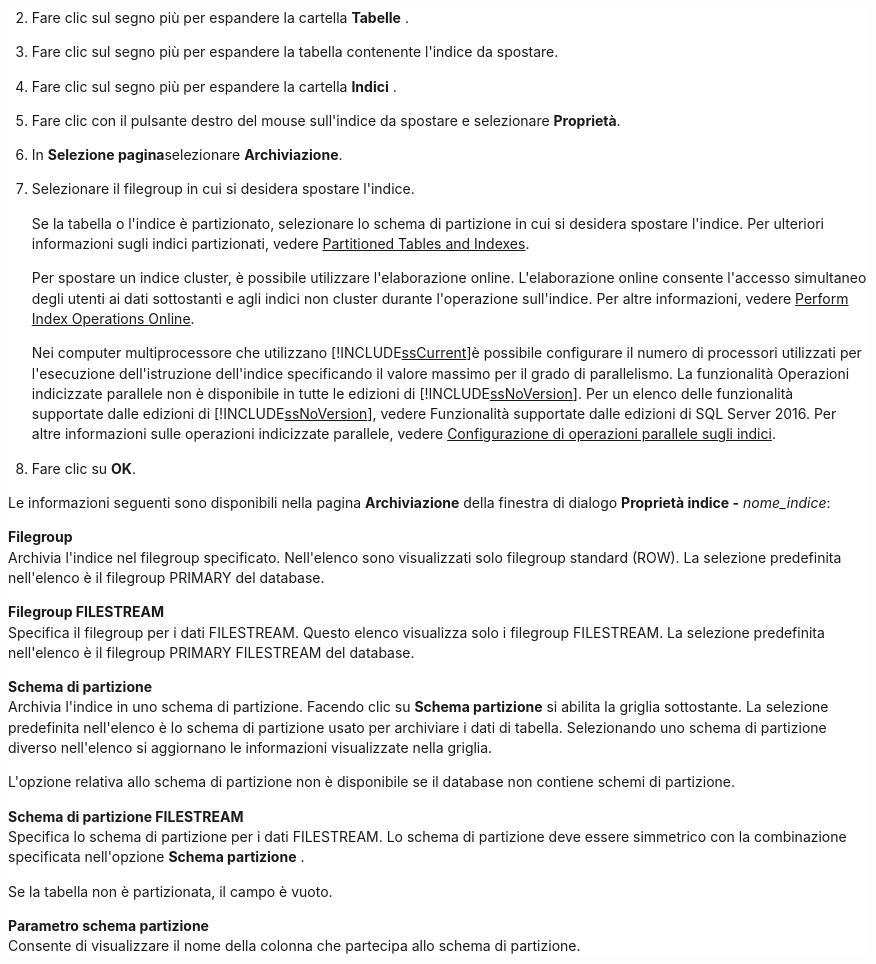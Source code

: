 2.  Fare clic sul segno più per espandere la cartella **Tabelle** .  
  
3.  Fare clic sul segno più per espandere la tabella contenente l'indice da spostare.  
  
4.  Fare clic sul segno più per espandere la cartella **Indici** .  
  
5.  Fare clic con il pulsante destro del mouse sull'indice da spostare e selezionare **Proprietà**.  
  
6.  In **Selezione pagina**selezionare **Archiviazione**.  
  
7.  Selezionare il filegroup in cui si desidera spostare l'indice.  
  
     Se la tabella o l'indice è partizionato, selezionare lo schema di partizione in cui si desidera spostare l'indice. Per ulteriori informazioni sugli indici partizionati, vedere [Partitioned Tables and Indexes](../../relational-databases/partitions/partitioned-tables-and-indexes.md).  
  
     Per spostare un indice cluster, è possibile utilizzare l'elaborazione online. L'elaborazione online consente l'accesso simultaneo degli utenti ai dati sottostanti e agli indici non cluster durante l'operazione sull'indice. Per altre informazioni, vedere [Perform Index Operations Online](../../relational-databases/indexes/perform-index-operations-online.md).  
  
     Nei computer multiprocessore che utilizzano [!INCLUDE[ssCurrent](../../includes/sscurrent-md.md)]è possibile configurare il numero di processori utilizzati per l'esecuzione dell'istruzione dell'indice specificando il valore massimo per il grado di parallelismo. La funzionalità Operazioni indicizzate parallele non è disponibile in tutte le edizioni di [!INCLUDE[ssNoVersion](../../includes/ssnoversion-md.md)]. Per un elenco delle funzionalità supportate dalle edizioni di [!INCLUDE[ssNoVersion](../../includes/ssnoversion-md.md)], vedere Funzionalità supportate dalle edizioni di SQL Server 2016. Per altre informazioni sulle operazioni indicizzate parallele, vedere [Configurazione di operazioni parallele sugli indici](../../relational-databases/indexes/configure-parallel-index-operations.md).  
  
8.  Fare clic su **OK**.  
  
 Le informazioni seguenti sono disponibili nella pagina **Archiviazione** della finestra di dialogo **Proprietà indice -** _nome_indice_:  
  
 **Filegroup**  
 Archivia l'indice nel filegroup specificato. Nell'elenco sono visualizzati solo filegroup standard (ROW). La selezione predefinita nell'elenco è il filegroup PRIMARY del database.  
  
 **Filegroup FILESTREAM**  
 Specifica il filegroup per i dati FILESTREAM. Questo elenco visualizza solo i filegroup FILESTREAM. La selezione predefinita nell'elenco è il filegroup PRIMARY FILESTREAM del database.  
  
 **Schema di partizione**  
 Archivia l'indice in uno schema di partizione. Facendo clic su **Schema partizione** si abilita la griglia sottostante. La selezione predefinita nell'elenco è lo schema di partizione usato per archiviare i dati di tabella. Selezionando uno schema di partizione diverso nell'elenco si aggiornano le informazioni visualizzate nella griglia.  
  
 L'opzione relativa allo schema di partizione non è disponibile se il database non contiene schemi di partizione.  
  
 **Schema di partizione FILESTREAM**  
 Specifica lo schema di partizione per i dati FILESTREAM. Lo schema di partizione deve essere simmetrico con la combinazione specificata nell'opzione **Schema partizione** .  
  
 Se la tabella non è partizionata, il campo è vuoto.  
  
 **Parametro schema partizione**  
 Consente di visualizzare il nome della colonna che partecipa allo schema di partizione.  
  